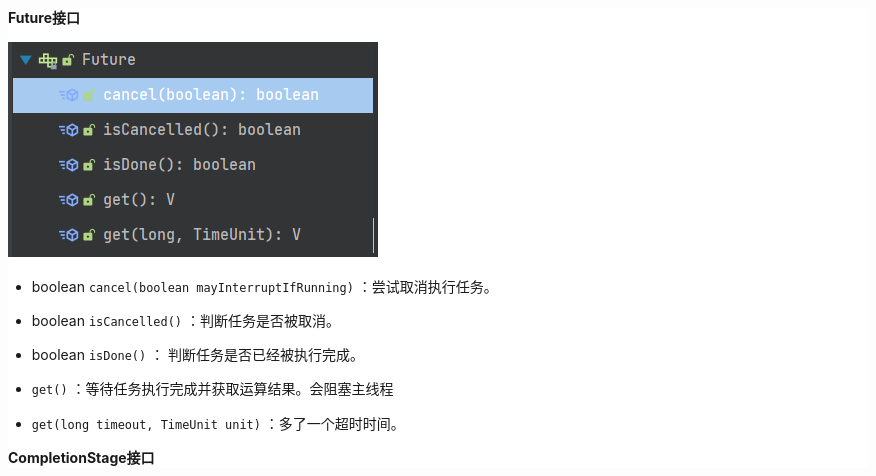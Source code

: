 **Future接口**

![image-20230204223419774](/images/image-20230204223419774.png)

- boolean `cancel(boolean mayInterruptIfRunning)` ：尝试取消执行任务。

- boolean `isCancelled()` ：判断任务是否被取消。

- boolean `isDone()` ： 判断任务是否已经被执行完成。

- `get()` ：等待任务执行完成并获取运算结果。会阻塞主线程

- `get(long timeout, TimeUnit unit)` ：多了一个超时时间。

**CompletionStage接口**
